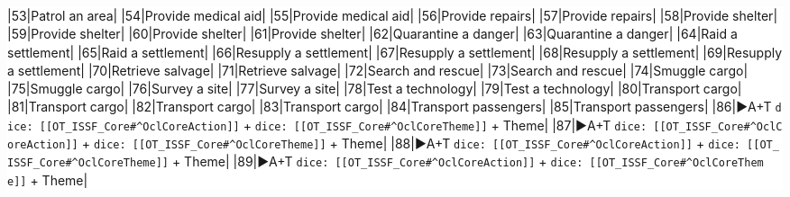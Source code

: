 |53|Patrol an area|
|54|Provide medical aid|
|55|Provide medical aid|
|56|Provide repairs|
|57|Provide repairs|
|58|Provide shelter|
|59|Provide shelter|
|60|Provide shelter|
|61|Provide shelter|
|62|Quarantine a danger|
|63|Quarantine a danger|
|64|Raid a settlement|
|65|Raid a settlement|
|66|Resupply a settlement|
|67|Resupply a settlement|
|68|Resupply a settlement|
|69|Resupply a settlement|
|70|Retrieve salvage|
|71|Retrieve salvage|
|72|Search and rescue|
|73|Search and rescue|
|74|Smuggle cargo|
|75|Smuggle cargo|
|76|Survey a site|
|77|Survey a site|
|78|Test a technology|
|79|Test a technology|
|80|Transport cargo|
|81|Transport cargo|
|82|Transport cargo|
|83|Transport cargo|
|84|Transport passengers|
|85|Transport passengers|
|86|▶A+T `dice: [[OT_ISSF_Core#^OclCoreAction]]` + `dice: [[OT_ISSF_Core#^OclCoreTheme]]` + Theme|
|87|▶A+T `dice: [[OT_ISSF_Core#^OclCoreAction]]` + `dice: [[OT_ISSF_Core#^OclCoreTheme]]` + Theme|
|88|▶A+T `dice: [[OT_ISSF_Core#^OclCoreAction]]` + `dice: [[OT_ISSF_Core#^OclCoreTheme]]` + Theme|
|89|▶A+T `dice: [[OT_ISSF_Core#^OclCoreAction]]` + `dice: [[OT_ISSF_Core#^OclCoreTheme]]` + Theme|